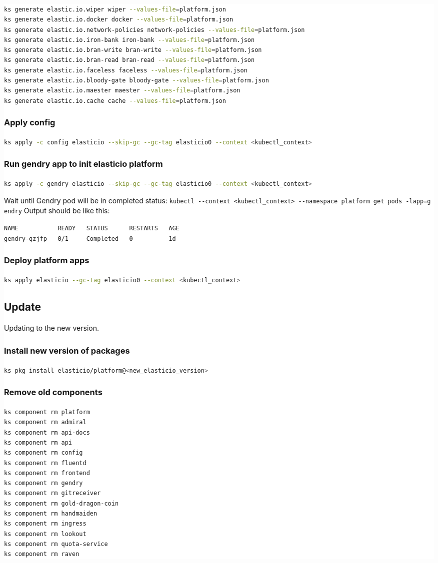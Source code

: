 ```bash
ks generate elastic.io.wiper wiper --values-file=platform.json
ks generate elastic.io.docker docker --values-file=platform.json
ks generate elastic.io.network-policies network-policies --values-file=platform.json
ks generate elastic.io.iron-bank iron-bank --values-file=platform.json
ks generate elastic.io.bran-write bran-write --values-file=platform.json
ks generate elastic.io.bran-read bran-read --values-file=platform.json
ks generate elastic.io.faceless faceless --values-file=platform.json
ks generate elastic.io.bloody-gate bloody-gate --values-file=platform.json
ks generate elastic.io.maester maester --values-file=platform.json
ks generate elastic.io.cache cache --values-file=platform.json

```

### Apply config

```bash
ks apply -c config elasticio --skip-gc --gc-tag elasticio0 --context <kubectl_context>
```

### Run gendry app to init elasticio platform

```bash
ks apply -c gendry elasticio --skip-gc --gc-tag elasticio0 --context <kubectl_context>
```
Wait until Gendry pod will be in completed status:
`kubectl --context <kubectl_context> --namespace platform get pods -lapp=gendry`
Output should be like this:
```
NAME           READY   STATUS      RESTARTS   AGE
gendry-qzjfp   0/1     Completed   0          1d
```

### Deploy platform apps

```bash
ks apply elasticio --gc-tag elasticio0 --context <kubectl_context>
```

## Update

Updating to the new version.

### Install new version of packages

```bash
ks pkg install elasticio/platform@<new_elasticio_version>
```

### Remove old components

```bash
ks component rm platform
ks component rm admiral
ks component rm api-docs
ks component rm api
ks component rm config
ks component rm fluentd
ks component rm frontend
ks component rm gendry
ks component rm gitreceiver
ks component rm gold-dragon-coin
ks component rm handmaiden
ks component rm ingress
ks component rm lookout
ks component rm quota-service
ks component rm raven
```